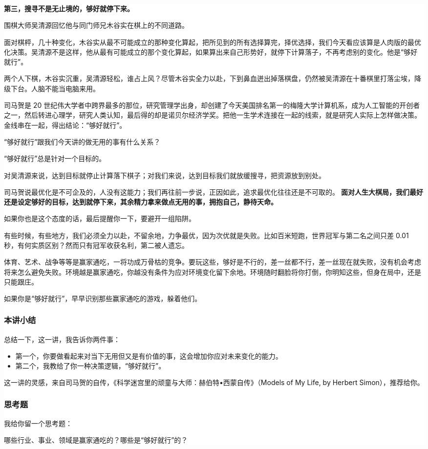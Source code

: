 **第三，搜寻不是无止境的，够好就停下来。**

围棋大师吴清源回忆他与同门师兄木谷实在棋上的不同道路。

面对棋枰，几十种变化，木谷实从最不可能成立的那种变化算起，把所见到的所有选择算完，择优选择，我们今天看应该算是人肉版的最优化决策。吴清源不是这样，他从最有可能成立的那个变化算起，如果算出来自己形势好，就停下计算落子，不再考虑别的变化。他是“够好就行”。

两个人下棋，木谷实沉重，吴清源轻松，谁占上风？尽管木谷实全力以赴，下到鼻血迸出掉落棋盘，仍然被吴清源在十番棋里打落尘埃，降级下台。人脑不能当电脑来用。

司马贺是 20 世纪伟大学者中跨界最多的那位，研究管理学出身，却创建了今天美国排名第一的梅隆大学计算机系，成为人工智能的开创者之一，然后转进心理学，研究人类认知，最后得的却是诺贝尔经济学奖。把他一生学术连接在一起的线索，就是研究人实际上怎样做决策。金线串在一起，得出结论：“够好就行”。

“够好就行”跟我们今天讲的做无用的事有什么关系？

“够好就行”总是针对一个目标的。

对吴清源来说，达到目标就停止计算落下棋子；对我们来说，达到目标我们就放缓搜寻，把资源放到别处。

司马贺说最优化是不可企及的，人没有这能力；我们再往前一步说，正因如此，追求最优化往往还是不可取的。 **面对人生大棋局，我们最好还是设定够好的目标，达到就停下来，其余精力拿来做点无用的事，拥抱自己，静待天命。**

如果你也是这个态度的话，最后提醒你一下，要避开一组陷阱。

有些时候，有些地方，我们必须全力以赴，不留余地，力争最优，因为次优就是失败。比如百米短跑，世界冠军与第二名之间只差 0.01 秒，有何实质区别？然而只有冠军收获名利，第二被人遗忘。

体育、艺术、战争等等是赢家通吃，一将功成万骨枯的竞争。要玩这些，够好是不行的，差一丝都不行，差一丝现在就失败，没有机会考虑将来怎么避免失败。环境越是赢家通吃，你越没有条件为应对环境变化留下余地。环境随时翻脸将你打倒，你明知这些，但身在局中，还是只能跟庄。

如果你是“够好就行”，早早识别那些赢家通吃的游戏，躲着他们。

### 本讲小结

总结一下，这一讲，我告诉你两件事：

- 第一个，你要做看起来对当下无用但又是有价值的事，这会增加你应对未来变化的能力。
- 第二个，我教给了你一种决策逻辑，“够好就行”。

这一讲的灵感，来自司马贺的自传，《科学迷宫里的顽童与大师：赫伯特•西蒙自传》（Models of My Life, by Herbert Simon），推荐给你。

### 思考题

我给你留一个思考题：

哪些行业、事业、领域是赢家通吃的？哪些是“够好就行”的？
